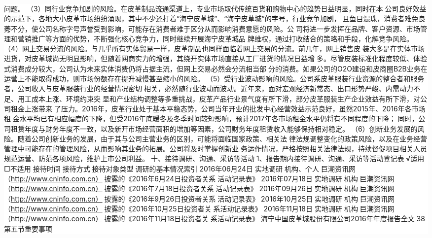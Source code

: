 问题。
（3）同行业竞争加剧的风险。在皮革制品流通渠道上，专业市场取代传统百货和购物中心的趋势日益明显，同时在本
公司良好效益的示范下，各地大小皮革市场纷纷涌现，其中不少还打着“海宁皮革城”、“海宁皮草城”的字号，行业竞争加剧，
且鱼目混珠，消费者难免良莠不分，使公司名称字号声誉受到影响，可能存在消费者难于区分从而影响消费意愿的风险。公
司将进一步发挥在品牌、客户资源、市场管理和营销推广等方面的优势，不断强化核心竞争力，同时继续开展海宁皮革城品
牌维权，通过打收结合的策略和手段，化解竞争风险。
（4）网上交易分流的风险。与几乎所有实体贸易一样，皮革制品也同样面临着网上交易的分流。前几年，网上销售皮
装大多是在实体市场进货，对皮革城尚无明显影响，但随着网商实力的增强，其绕开实体市场直接从工厂进货的情况日益增
多。尽管皮装标准化程度较低、体验式消费成分较大，公司认为未来实体消费仍将占据主流，但网上交易必然会分流相当部
分的消费。如果公司的O2O建设和皮商圈B2B业务在运营上不能取得成功，则市场份额存在提升减慢甚至缩小的风险。
（5）受行业波动影响的风险。公司系皮革服装行业资源的整合者和服务者，公司收入与皮革服装行业的经营情况密切
相关，必然随行业波动而波动。近年来，面对宏观经济新常态、出口形势严峻、内需动力不足、用工成本上涨、环境约束突
显和产业结构调整等多重挑战，皮革产品行业景气度有所下滑，部分皮革服装生产企业效益有所下滑，对公司租金上涨带来
了压力。2016年，皮革行业处于基本平稳态势，公司当年开业的批发中心经营效益示范良好，虽然2015年、2016年各市场租
金水平均已有相应幅度的下降，但受2016年底暖冬及冬季时间较短影响，预计2017年各市场租金水平仍将有不同程度的下降；
同时，公司租赁年度与财务年度不一致，以及新开市场经营面积的增加等因素，公司财务年度租赁收入能够保持相对稳定。
（6）创新业务发展的风险。随着公司创新业务的发展，由于其与公司主营业务的区别，可能将面临国家政策、相关法
律法规调整变化的政策风险，以及在业务经营管理中可能存在的管理风险，从而影响其业务的拓展。公司将及时掌握创新业
务运作情况，严格按照相关法律法规，持续督促项目相关人员规范运营、防范各项风险，维护上市公司利益。
十、接待调研、沟通、采访等活动
1、报告期内接待调研、沟通、采访等活动登记表
√适用□不适用
接待时间
接待方式
接待对象类型
调研的基本情况索引
2016年06月24日
实地调研
机构、个人
巨潮资讯网（http://www.cninfo.com.cn）
披露的《2016年6月24日投资者关系
活动记录表》
2016年07月18日
实地调研
机构
巨潮资讯网（http://www.cninfo.com.cn）
披露的《2016年7月18日投资者关系
活动记录表》
2016年09月26日
实地调研
机构
巨潮资讯网（http://www.cninfo.com.cn）
披露的《2016年9月26日投资者关系
活动记录表》
2016年10月25日
实地调研
机构
巨潮资讯网（http://www.cninfo.com.cn）
披露的《2016年10月25日投资者关
系活动记录表》
2016年11月18日
实地调研
机构
巨潮资讯网（http://www.cninfo.com.cn）
披露的《2016年11月18日投资者关
系活动记录表》
海宁中国皮革城股份有限公司2016年年度报告全文
38
第五节重要事项